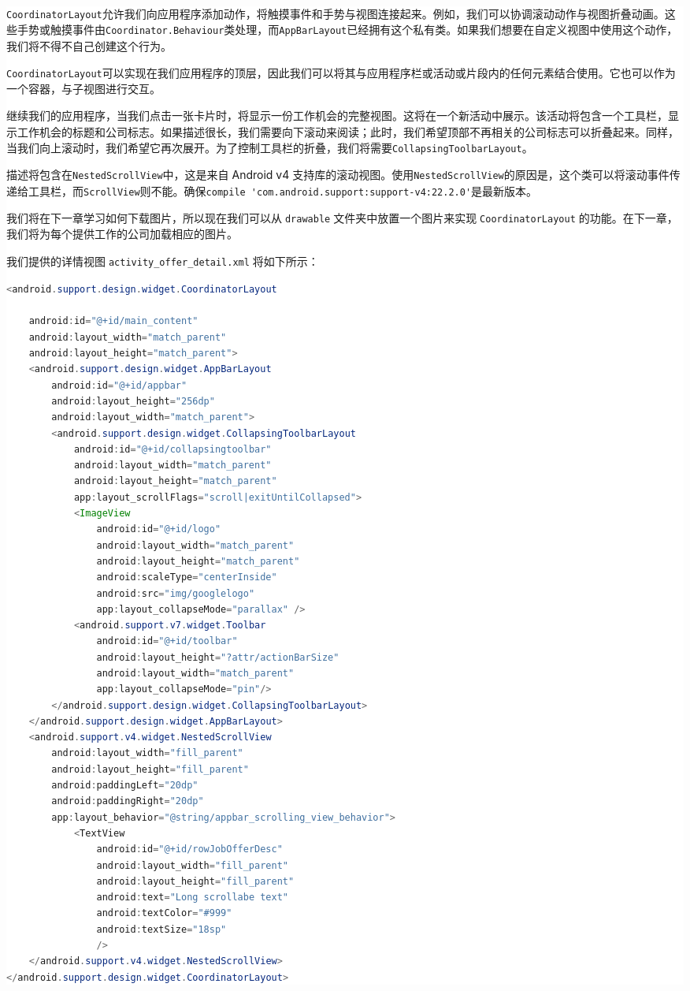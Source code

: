 `CoordinatorLayout`允许我们向应用程序添加动作，将触摸事件和手势与视图连接起来。例如，我们可以协调滚动动作与视图折叠动画。这些手势或触摸事件由`Coordinator.Behaviour`类处理，而`AppBarLayout`已经拥有这个私有类。如果我们想要在自定义视图中使用这个动作，我们将不得不自己创建这个行为。

`CoordinatorLayout`可以实现在我们应用程序的顶层，因此我们可以将其与应用程序栏或活动或片段内的任何元素结合使用。它也可以作为一个容器，与子视图进行交互。

继续我们的应用程序，当我们点击一张卡片时，将显示一份工作机会的完整视图。这将在一个新活动中展示。该活动将包含一个工具栏，显示工作机会的标题和公司标志。如果描述很长，我们需要向下滚动来阅读；此时，我们希望顶部不再相关的公司标志可以折叠起来。同样，当我们向上滚动时，我们希望它再次展开。为了控制工具栏的折叠，我们将需要`CollapsingToolbarLayout`。

描述将包含在`NestedScrollView`中，这是来自 Android v4 支持库的滚动视图。使用`NestedScrollView`的原因是，这个类可以将滚动事件传递给工具栏，而`ScrollView`则不能。确保`compile 'com.android.support:support-v4:22.2.0'`是最新版本。

我们将在下一章学习如何下载图片，所以现在我们可以从 `drawable` 文件夹中放置一个图片来实现 `CoordinatorLayout` 的功能。在下一章，我们将为每个提供工作的公司加载相应的图片。

我们提供的详情视图 `activity_offer_detail.xml` 将如下所示：

```java
<android.support.design.widget.CoordinatorLayout 

    android:id="@+id/main_content"
    android:layout_width="match_parent"
    android:layout_height="match_parent">
    <android.support.design.widget.AppBarLayout
        android:id="@+id/appbar"
        android:layout_height="256dp"
        android:layout_width="match_parent">
        <android.support.design.widget.CollapsingToolbarLayout
            android:id="@+id/collapsingtoolbar"
            android:layout_width="match_parent"
            android:layout_height="match_parent"
            app:layout_scrollFlags="scroll|exitUntilCollapsed">
            <ImageView
                android:id="@+id/logo"
                android:layout_width="match_parent"
                android:layout_height="match_parent"
                android:scaleType="centerInside"
                android:src="img/googlelogo"
                app:layout_collapseMode="parallax" />
            <android.support.v7.widget.Toolbar
                android:id="@+id/toolbar"
                android:layout_height="?attr/actionBarSize"
                android:layout_width="match_parent"
                app:layout_collapseMode="pin"/>
        </android.support.design.widget.CollapsingToolbarLayout>
    </android.support.design.widget.AppBarLayout>
    <android.support.v4.widget.NestedScrollView
        android:layout_width="fill_parent"
        android:layout_height="fill_parent"
        android:paddingLeft="20dp"
        android:paddingRight="20dp"
        app:layout_behavior="@string/appbar_scrolling_view_behavior">
            <TextView
                android:id="@+id/rowJobOfferDesc"
                android:layout_width="fill_parent"
                android:layout_height="fill_parent"
                android:text="Long scrollabe text"   
                android:textColor="#999"
                android:textSize="18sp"
                />
    </android.support.v4.widget.NestedScrollView>
</android.support.design.widget.CoordinatorLayout>
```
